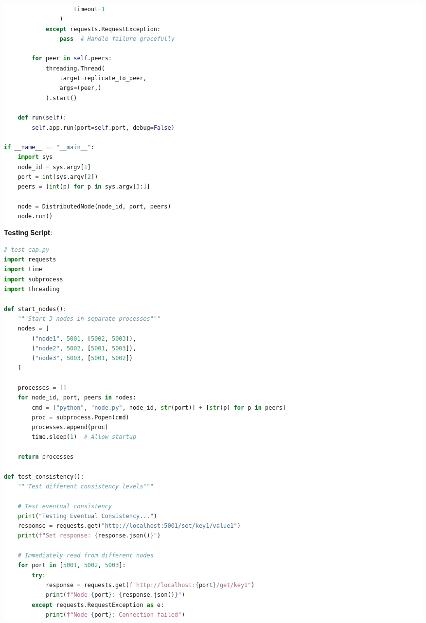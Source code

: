 ```python
                    timeout=1
                )
            except requests.RequestException:
                pass  # Handle failure gracefully
        
        for peer in self.peers:
            threading.Thread(
                target=replicate_to_peer,
                args=(peer,)
            ).start()
    
    def run(self):
        self.app.run(port=self.port, debug=False)

if __name__ == "__main__":
    import sys
    node_id = sys.argv[1]
    port = int(sys.argv[2])
    peers = [int(p) for p in sys.argv[3:]]
    
    node = DistributedNode(node_id, port, peers)
    node.run()
```

**Testing Script**:
```python
# test_cap.py
import requests
import time
import subprocess
import threading

def start_nodes():
    """Start 3 nodes in separate processes"""
    nodes = [
        ("node1", 5001, [5002, 5003]),
        ("node2", 5002, [5001, 5003]),
        ("node3", 5003, [5001, 5002])
    ]
    
    processes = []
    for node_id, port, peers in nodes:
        cmd = ["python", "node.py", node_id, str(port)] + [str(p) for p in peers]
        proc = subprocess.Popen(cmd)
        processes.append(proc)
        time.sleep(1)  # Allow startup
    
    return processes

def test_consistency():
    """Test different consistency levels"""
    
    # Test eventual consistency
    print("Testing Eventual Consistency...")
    response = requests.get("http://localhost:5001/set/key1/value1")
    print(f"Set response: {response.json()}")
    
    # Immediately read from different nodes
    for port in [5001, 5002, 5003]:
        try:
            response = requests.get(f"http://localhost:{port}/get/key1")
            print(f"Node {port}: {response.json()}")
        except requests.RequestException as e:
            print(f"Node {port}: Connection failed")
```